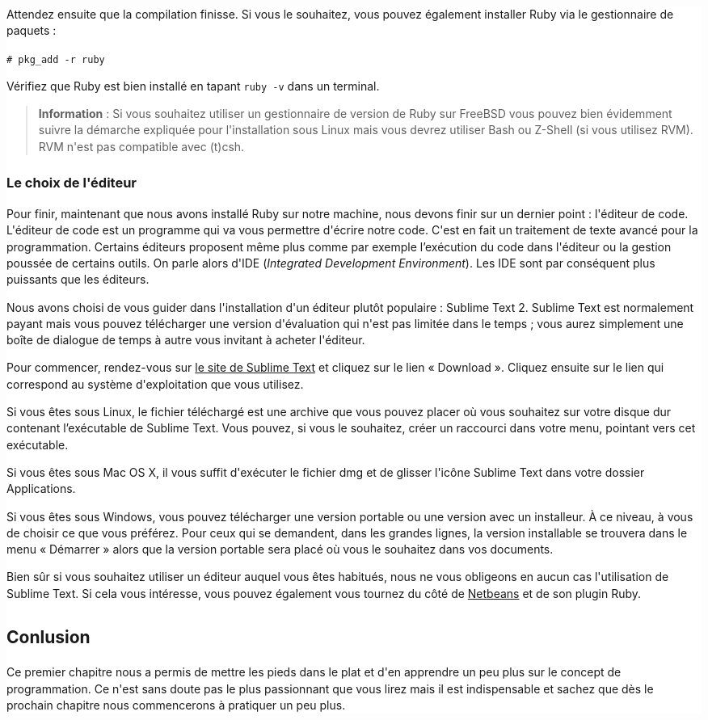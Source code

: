 Attendez ensuite que la compilation finisse. Si vous le souhaitez, vous pouvez également installer Ruby via le gestionnaire de paquets :

~~~
# pkg_add -r ruby
~~~

Vérifiez que Ruby est bien installé en tapant `ruby -v` dans un terminal.

> **Information** : Si vous souhaitez utiliser un gestionnaire de version de Ruby sur FreeBSD vous pouvez bien évidemment suivre la démarche expliquée pour l'installation sous Linux mais vous devrez utiliser Bash ou Z-Shell (si vous utilisez RVM). RVM n'est pas compatible avec (t)csh.

### Le choix de l'éditeur

Pour finir, maintenant que nous avons installé Ruby sur notre machine, nous devons finir sur un dernier point : l'éditeur de code. L'éditeur de code est un programme qui va vous permettre d'écrire notre code. C'est en fait un traitement de texte avancé pour la programmation. Certains éditeurs proposent même plus comme par exemple l’exécution du code dans l'éditeur ou la gestion poussée de certains outils. On parle alors d'IDE (*Integrated Development Environment*). Les IDE sont par conséquent plus puissants que les éditeurs.

Nous avons choisi de vous guider dans l'installation d'un éditeur plutôt populaire : Sublime Text 2. Sublime Text est normalement payant mais vous pouvez télécharger une version d'évaluation qui n'est pas limitée dans le temps ; vous aurez simplement une boîte de dialogue de temps à autre vous invitant à acheter l'éditeur.

Pour commencer, rendez-vous sur [le site de Sublime Text](http://sublimetext.com) et cliquez sur le lien « Download ». Cliquez ensuite sur le lien qui correspond au système d'exploitation que vous utilisez.

Si vous êtes sous Linux, le fichier téléchargé est une archive que vous pouvez placer où vous souhaitez sur votre disque dur contenant l’exécutable de Sublime Text. Vous pouvez, si vous le souhaitez, créer un raccourci dans votre menu, pointant vers cet exécutable.

Si vous êtes sous Mac OS X, il vous suffit d'exécuter le fichier dmg et de glisser l'icône Sublime Text dans votre dossier Applications.

Si vous êtes sous Windows, vous pouvez télécharger une version portable ou une version avec un installeur. À ce niveau, à vous de choisir ce que vous préférez. Pour ceux qui se demandent, dans les grandes lignes, la version installable se trouvera dans le menu « Démarrer » alors que la version portable sera placé où vous le souhaitez dans vos documents.

Bien sûr si vous souhaitez utiliser un éditeur auquel vous êtes habitués, nous ne vous obligeons en aucun cas l'utilisation de Sublime Text. Si cela vous intéresse, vous pouvez également vous tournez du côté de [Netbeans] et de son plugin Ruby.

## Conlusion

Ce premier chapitre nous a permis de mettre les pieds dans le plat et d'en apprendre un peu plus sur le concept de programmation. Ce n'est sans doute pas le plus passionnant que vous lirez mais il est indispensable et sachez que dès le prochain chapitre nous commencerons à pratiquer un peu plus.

[liste langages]: http://fr.wikipedia.org/wiki/Liste_des_langages_de_programmation
[Ruby on Rails]: http://rubyonrails.org/
[Sinatra]: http://sinatrarb.com/
[Ruboto]: http://ruboto.org/
[SciRuby]: http://sciruby.com/
[DevKit]: http://rubyinstaller.org/add-ons/devkit/
[GCC]: http://gcc.gnu.org/
[Pik]: https://github.com/vertiginous/pik
[Netbeans]: http://netbeans.org/
